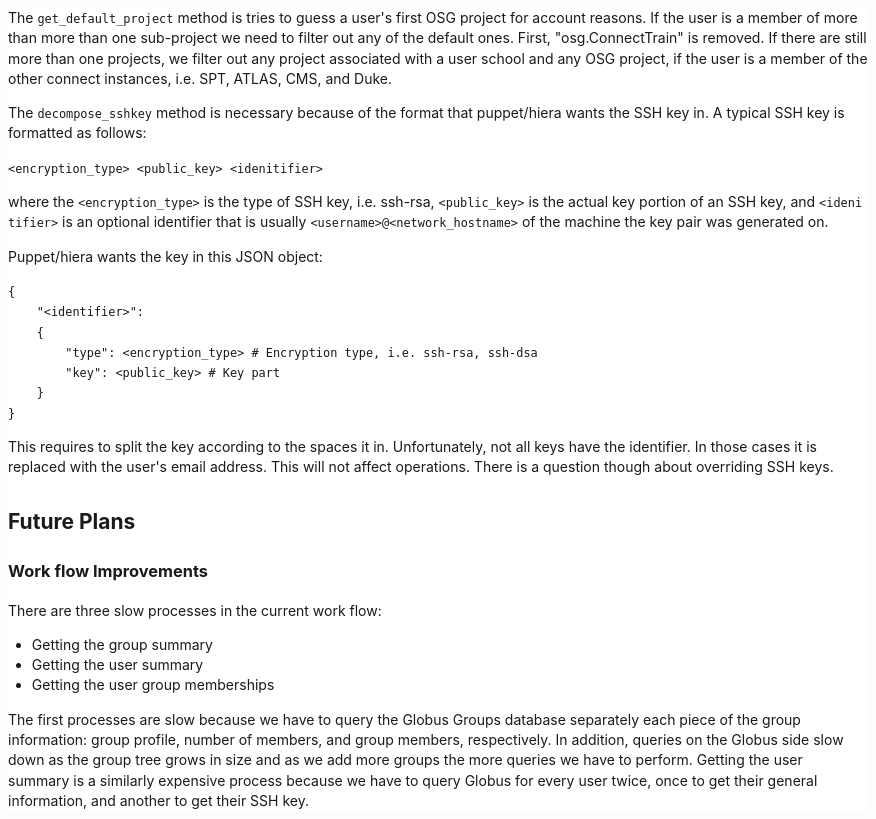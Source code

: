 The `get_default_project` method is tries to guess a user's first OSG project 
for account reasons. If the user is a member of more than more than one 
sub-project we need to filter out any of the default ones. First, 
"osg.ConnectTrain" is removed. If there are still more than one projects, we 
filter out any project associated with a user school and any OSG project, if the
 user is a member of the other connect instances, i.e. SPT, ATLAS, CMS, and Duke. 

The `decompose_sshkey` method is necessary because of the format that 
puppet/hiera wants the SSH key in. A typical SSH key is formatted as follows:

```
<encryption_type> <public_key> <idenitifier>

```

where the `<encryption_type>` is the type of SSH key, i.e. ssh-rsa, 
`<public_key>` is the actual key portion of an SSH key, and `<idenitifier>` is 
an optional identifier that is usually `<username>@<network_hostname>` of the 
machine the key pair was generated on. 

Puppet/hiera wants the key in this JSON object:

```
{
    "<identifier>":
    {
        "type": <encryption_type> # Encryption type, i.e. ssh-rsa, ssh-dsa
        "key": <public_key> # Key part
    }
}
```

This requires to split the key according to the spaces it in. Unfortunately, 
not all keys have the identifier. In those cases it is replaced with the user's 
email address. This will not affect operations. There is a question though 
about overriding SSH keys. 

## Future Plans

### Work flow Improvements

There are three slow processes in the current work flow:

* Getting the group summary 
* Getting the user summary
* Getting the user group memberships

The first processes are slow because we have to query the Globus Groups 
database separately each piece of the group information: group profile, number 
of members, and group members, respectively. In addition, queries on the Globus 
side slow down as the group tree grows in size and as we add more groups the 
more queries we have to perform. Getting the user summary is a similarly 
expensive process because we have to query Globus for every user twice, once 
to get their general information, and another to get their SSH key.
